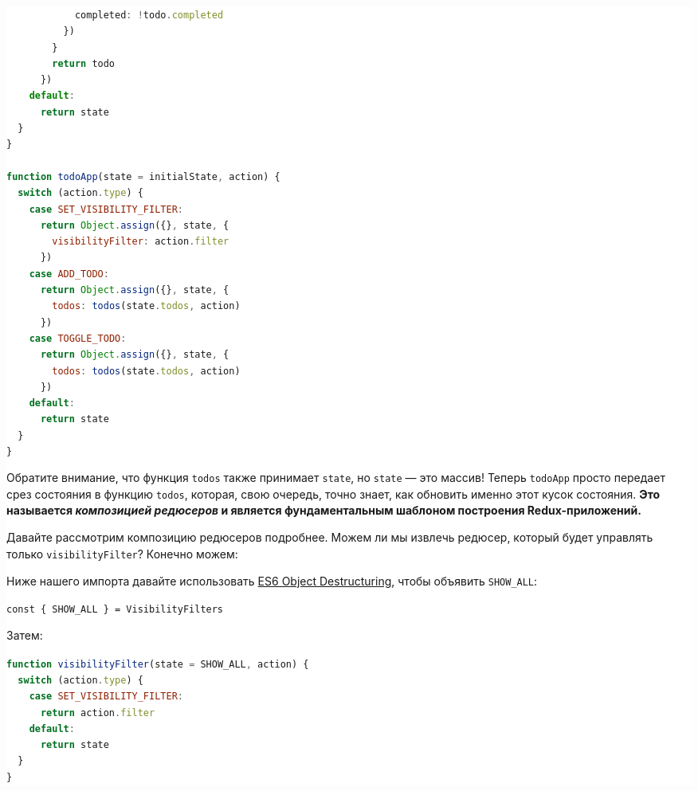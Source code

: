 ```js
            completed: !todo.completed
          })
        }
        return todo
      })
    default:
      return state
  }
}

function todoApp(state = initialState, action) {
  switch (action.type) {
    case SET_VISIBILITY_FILTER:
      return Object.assign({}, state, {
        visibilityFilter: action.filter
      })
    case ADD_TODO:
      return Object.assign({}, state, {
        todos: todos(state.todos, action)
      })
    case TOGGLE_TODO:
      return Object.assign({}, state, {
        todos: todos(state.todos, action)
      })
    default:
      return state
  }
}
```

Обратите внимание, что функция `todos` также принимает `state`, но `state` — это массив! Теперь `todoApp` просто передает срез состояния в функцию `todos`, которая, свою очередь, точно знает, как обновить именно этот кусок состояния. **Это называется  *композицией редюсеров* и является фундаментальным шаблоном построения Redux-приложений.** 

Давайте рассмотрим композицию редюсеров подробнее. Можем ли мы извлечь редюсер, который будет управлять только `visibilityFilter`? Конечно можем:

Ниже нашего импорта давайте использовать [ES6 Object Destructuring](https://developer.mozilla.org/en-US/docs/Web/JavaScript/Reference/Operators/Destructuring_assignment), чтобы объявить `SHOW_ALL`:

```
const { SHOW_ALL } = VisibilityFilters
```

Затем:

```js
function visibilityFilter(state = SHOW_ALL, action) {
  switch (action.type) {
    case SET_VISIBILITY_FILTER:
      return action.filter
    default:
      return state
  }
}
```

